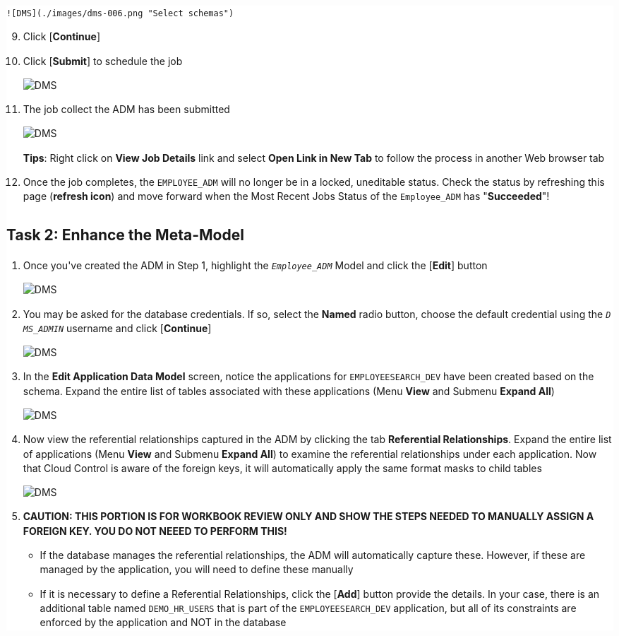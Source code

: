     ![DMS](./images/dms-006.png "Select schemas")

9. Click [**Continue**]

10. Click [**Submit**] to schedule the job

    ![DMS](./images/dms-007.png "Schedule the job")

11. The job collect the ADM has been submitted

    ![DMS](./images/dms-008.png "The job collect the ADM has been submitted")

    **Tips**: Right click on **View Job Details** link and select **Open Link in New Tab** to follow the process in another Web browser tab

12. Once the job completes, the `EMPLOYEE_ADM` will no longer be in a locked, uneditable status. Check the status by refreshing this page (**refresh icon**) and move forward when the Most Recent Jobs Status of the `Employee_ADM` has "**Succeeded**"!

## Task 2: Enhance the Meta-Model

1. Once you've created the ADM in Step 1, highlight the *`Employee_ADM`* Model and click the [**Edit**] button

    ![DMS](./images/dms-009.png "Edit Employee_ADM Model")

2. You may be asked for the database credentials. If so, select the **Named** radio button, choose the default credential using the *`DMS_ADMIN`* username and click [**Continue**]

    ![DMS](./images/dms-010.png "Database credentials")

3. In the **Edit Application Data Model** screen, notice the applications for `EMPLOYEESEARCH_DEV` have been created based on the schema. Expand the entire list of tables associated with these applications (Menu **View** and Submenu **Expand All**)

    ![DMS](./images/dms-011.png "List of tables associated with these applications")

4. Now view the referential relationships captured in the ADM by clicking the tab **Referential Relationships**. Expand the entire list of applications (Menu **View** and Submenu **Expand All**) to examine the referential relationships under each application. Now that Cloud Control is aware of the foreign keys, it will automatically apply the same format masks to child tables

    ![DMS](./images/dms-012.png "View the referential relationships")

5. **CAUTION: THIS PORTION IS FOR WORKBOOK REVIEW ONLY AND SHOW THE STEPS NEEDED TO MANUALLY ASSIGN A FOREIGN KEY. YOU DO NOT NEEED TO PERFORM THIS!**
    - If the database manages the referential relationships, the ADM will automatically capture these. However, if these are managed by the application, you will need to define these manually

    - If it is necessary to define a Referential Relationships, click the [**Add**] button provide the details. In your case, there is an additional table named `DEMO_HR_USERS` that is part of the `EMPLOYEESEARCH_DEV` application, but all of its constraints are enforced by the application and NOT in the database
